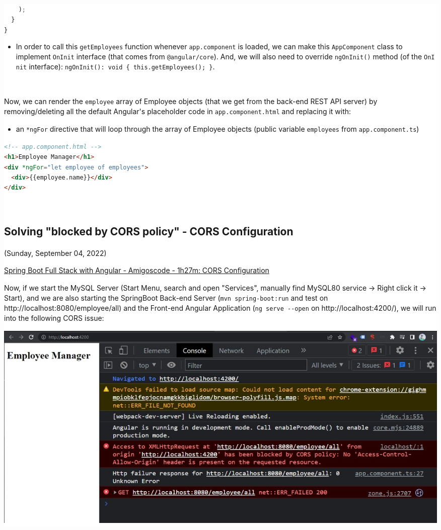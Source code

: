 ```typescript
    );
  }
}
```

- In order to call this `getEmployees` function whenever `app.component` is loaded, we can make this `AppComponent` class to implement `OnInit` interface (that comes from `@angular/core`). And, we will also need to override `ngOnInit()` method (of the `OnInit` interface): `ngOnInit(): void { this.getEmployees(); }`.

<br/>

Now, we can render the `employee` array of Employee objects (that we get from the back-end REST API server) by removing/deleting all the default Angular's placeholder code in `app.component.html` and replacing it with:

- an `*ngFor` directive that will loop through the array of Employee objects (public variable `employees` from `app.component.ts`)

```html
<!-- app.component.html -->
<h1>Employee Manager</h1>
<div *ngFor="let employee of employees">
  <div>{{employee.name}}</div>
</div>
```

<br/>

## Solving "blocked by CORS policy" - CORS Configuration

(Sunday, September 04, 2022)

[Spring Boot Full Stack with Angular - Amigoscode - 1h27m: CORS Configuration](https://youtu.be/Gx4iBLKLVHk?t=5269)

Now, if we start the MySQL Server (Start Menu, search and open "Services", manually find MySQL80 service -> Right click it -> Start), and we are also starting the SpringBoot Back-end Server (`mvn spring-boot:run` and test on http://localhost:8080/employee/all) and the Front-end Angular Application (`ng serve --open` on http://localhost:4200/), we will run into the following CORS issue:

![](./SpringBootWithAngularCourse/CORS_error.jpg)
